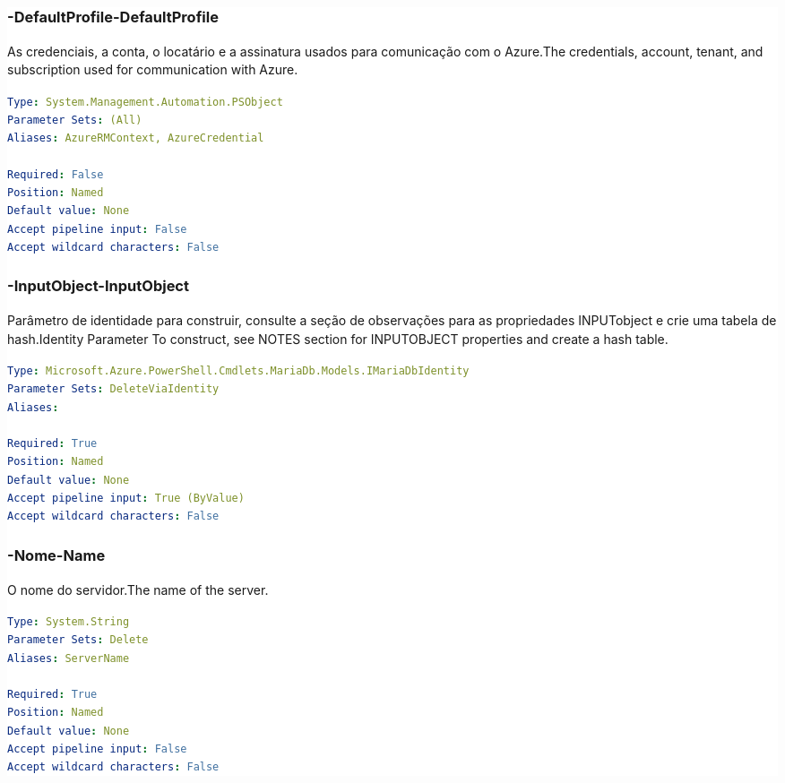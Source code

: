 ### <span data-ttu-id="352d6-117">-DefaultProfile</span><span class="sxs-lookup"><span data-stu-id="352d6-117">-DefaultProfile</span></span>
<span data-ttu-id="352d6-118">As credenciais, a conta, o locatário e a assinatura usados para comunicação com o Azure.</span><span class="sxs-lookup"><span data-stu-id="352d6-118">The credentials, account, tenant, and subscription used for communication with Azure.</span></span>

```yaml
Type: System.Management.Automation.PSObject
Parameter Sets: (All)
Aliases: AzureRMContext, AzureCredential

Required: False
Position: Named
Default value: None
Accept pipeline input: False
Accept wildcard characters: False
```

### <span data-ttu-id="352d6-119">-InputObject</span><span class="sxs-lookup"><span data-stu-id="352d6-119">-InputObject</span></span>
<span data-ttu-id="352d6-120">Parâmetro de identidade para construir, consulte a seção de observações para as propriedades INPUTobject e crie uma tabela de hash.</span><span class="sxs-lookup"><span data-stu-id="352d6-120">Identity Parameter To construct, see NOTES section for INPUTOBJECT properties and create a hash table.</span></span>

```yaml
Type: Microsoft.Azure.PowerShell.Cmdlets.MariaDb.Models.IMariaDbIdentity
Parameter Sets: DeleteViaIdentity
Aliases:

Required: True
Position: Named
Default value: None
Accept pipeline input: True (ByValue)
Accept wildcard characters: False
```

### <span data-ttu-id="352d6-121">-Nome</span><span class="sxs-lookup"><span data-stu-id="352d6-121">-Name</span></span>
<span data-ttu-id="352d6-122">O nome do servidor.</span><span class="sxs-lookup"><span data-stu-id="352d6-122">The name of the server.</span></span>

```yaml
Type: System.String
Parameter Sets: Delete
Aliases: ServerName

Required: True
Position: Named
Default value: None
Accept pipeline input: False
Accept wildcard characters: False
```
